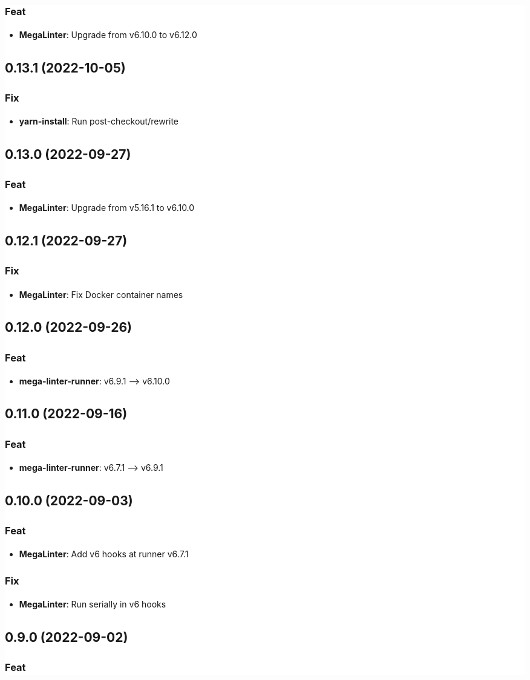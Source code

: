 ### Feat

- **MegaLinter**: Upgrade from v6.10.0 to v6.12.0

## 0.13.1 (2022-10-05)

### Fix

- **yarn-install**: Run post-checkout/rewrite

## 0.13.0 (2022-09-27)

### Feat

- **MegaLinter**: Upgrade from v5.16.1 to v6.10.0

## 0.12.1 (2022-09-27)

### Fix

- **MegaLinter**: Fix Docker container names

## 0.12.0 (2022-09-26)

### Feat

- **mega-linter-runner**: v6.9.1 --> v6.10.0

## 0.11.0 (2022-09-16)

### Feat

- **mega-linter-runner**: v6.7.1 --> v6.9.1

## 0.10.0 (2022-09-03)

### Feat

- **MegaLinter**: Add v6 hooks at runner v6.7.1

### Fix

- **MegaLinter**: Run serially in v6 hooks

## 0.9.0 (2022-09-02)

### Feat
